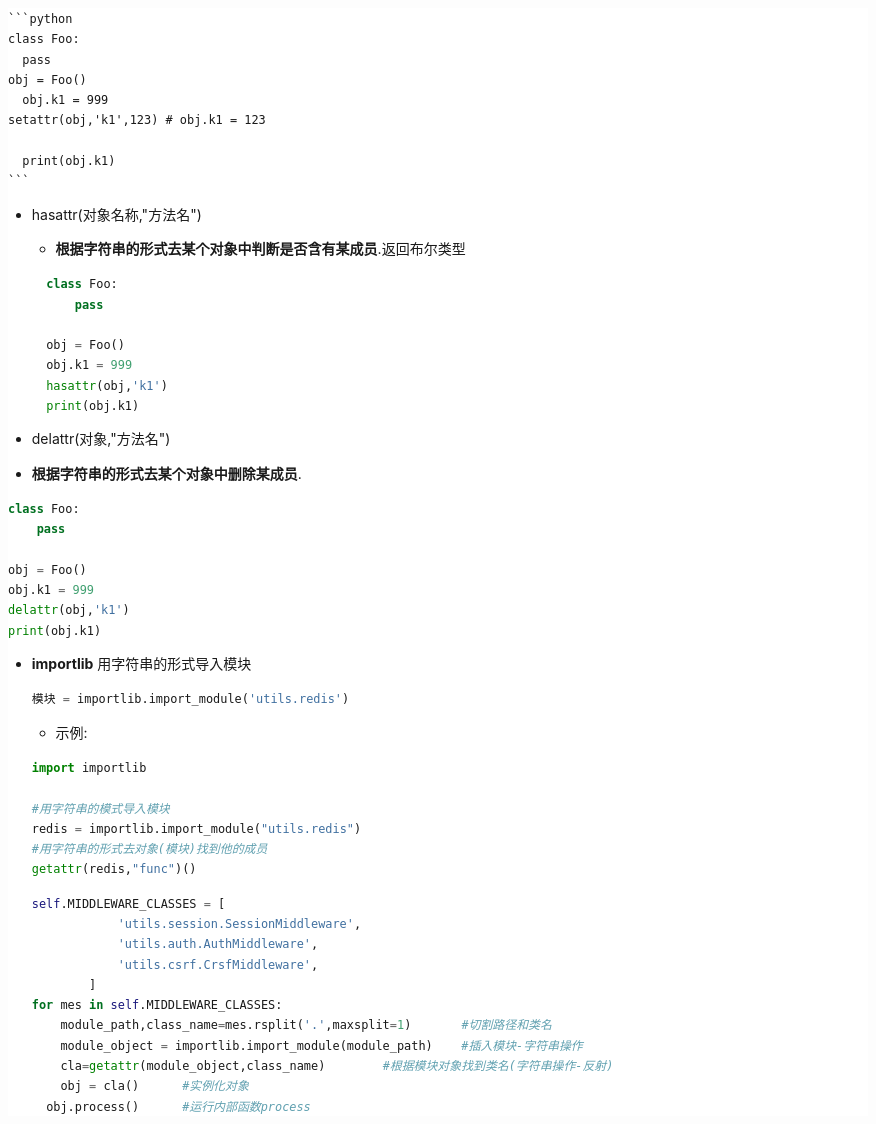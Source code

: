     ```python
    class Foo:
      pass
    obj = Foo()
      obj.k1 = 999
    setattr(obj,'k1',123) # obj.k1 = 123
    
      print(obj.k1)
    ```

  - hasattr(对象名称,"方法名")

    - **根据字符串的形式去某个对象中判断是否含有某成员**.返回布尔类型

    ```python
      class Foo:
          pass
      
      obj = Foo()
      obj.k1 = 999
      hasattr(obj,'k1')
      print(obj.k1)
    ```

    

  - delattr(对象,"方法名")

  - **根据字符串的形式去某个对象中删除某成员**.

  ```python
  class Foo:
      pass
  
  obj = Foo()
  obj.k1 = 999
  delattr(obj,'k1')
  print(obj.k1)
  ```



- **importlib** 用字符串的形式导入模块

  ```python
  模块 = importlib.import_module('utils.redis')
  ```

  - 示例:

  ```python
  import importlib
  
  #用字符串的模式导入模块
  redis = importlib.import_module("utils.redis")
  #用字符串的形式去对象(模块)找到他的成员
  getattr(redis,"func")()
  ```

  ```python
  self.MIDDLEWARE_CLASSES = [
              'utils.session.SessionMiddleware',
              'utils.auth.AuthMiddleware',
              'utils.csrf.CrsfMiddleware',
          ]
  for mes in self.MIDDLEWARE_CLASSES:
      module_path,class_name=mes.rsplit('.',maxsplit=1)       #切割路径和类名
      module_object = importlib.import_module(module_path)    #插入模块-字符串操作
      cla=getattr(module_object,class_name)        #根据模块对象找到类名(字符串操作-反射)
      obj = cla()      #实例化对象
  	obj.process()      #运行内部函数process
  ```
